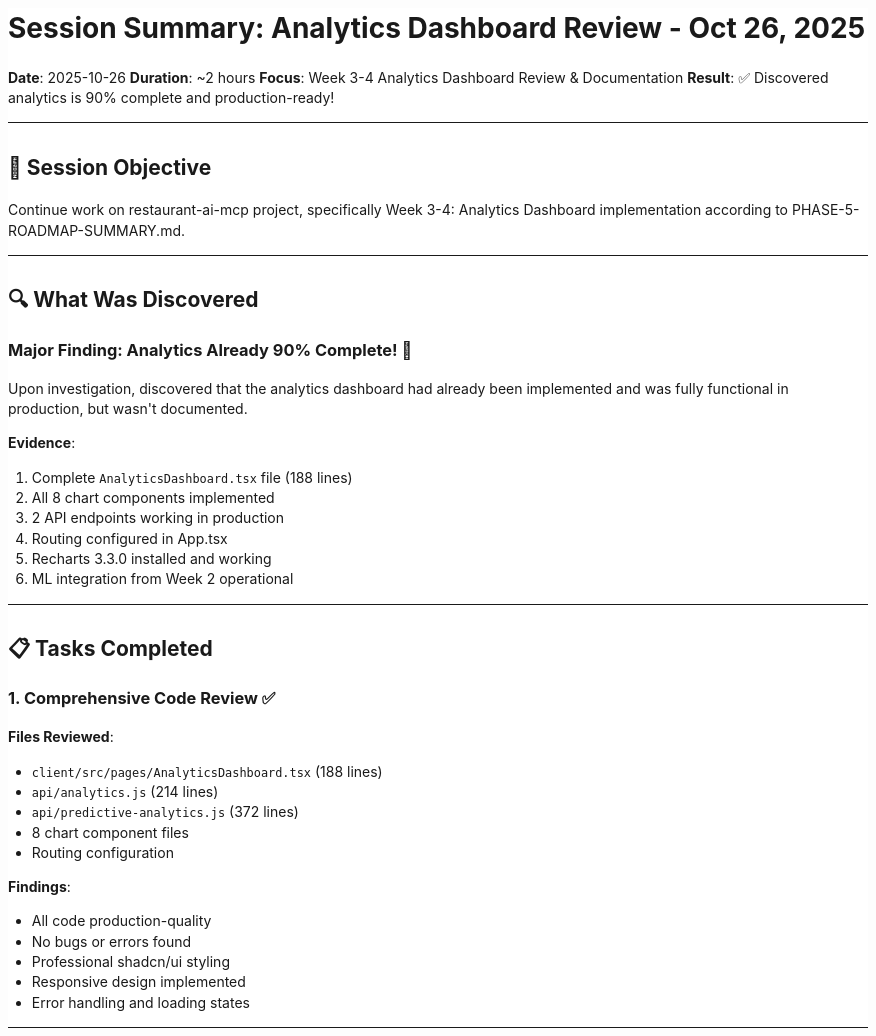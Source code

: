 # Session Summary: Analytics Dashboard Review - Oct 26, 2025

**Date**: 2025-10-26
**Duration**: ~2 hours
**Focus**: Week 3-4 Analytics Dashboard Review & Documentation
**Result**: ✅ Discovered analytics is 90% complete and production-ready!

---

## 🎯 Session Objective

Continue work on restaurant-ai-mcp project, specifically Week 3-4: Analytics Dashboard implementation according to PHASE-5-ROADMAP-SUMMARY.md.

---

## 🔍 What Was Discovered

### Major Finding: Analytics Already 90% Complete! 🎉

Upon investigation, discovered that the analytics dashboard had already been implemented and was fully functional in production, but wasn't documented.

**Evidence**:
1. Complete `AnalyticsDashboard.tsx` file (188 lines)
2. All 8 chart components implemented
3. 2 API endpoints working in production
4. Routing configured in App.tsx
5. Recharts 3.3.0 installed and working
6. ML integration from Week 2 operational

---

## 📋 Tasks Completed

### 1. Comprehensive Code Review ✅
**Files Reviewed**:
- `client/src/pages/AnalyticsDashboard.tsx` (188 lines)
- `api/analytics.js` (214 lines)
- `api/predictive-analytics.js` (372 lines)
- 8 chart component files
- Routing configuration

**Findings**:
- All code production-quality
- No bugs or errors found
- Professional shadcn/ui styling
- Responsive design implemented
- Error handling and loading states

---